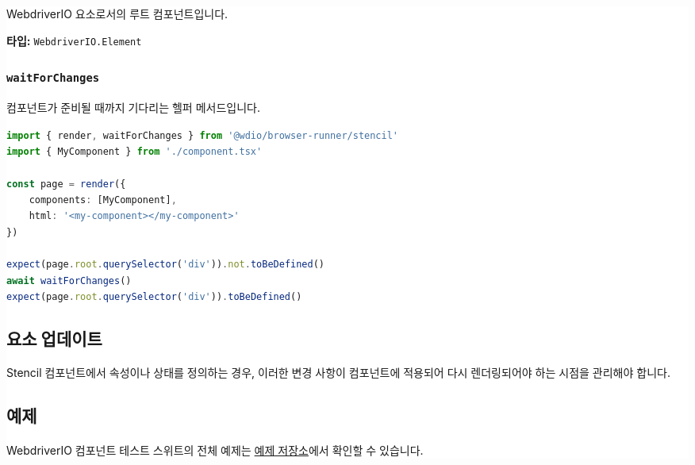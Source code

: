 WebdriverIO 요소로서의 루트 컴포넌트입니다.

__타입:__ `WebdriverIO.Element`

### `waitForChanges`

컴포넌트가 준비될 때까지 기다리는 헬퍼 메서드입니다.

```ts
import { render, waitForChanges } from '@wdio/browser-runner/stencil'
import { MyComponent } from './component.tsx'

const page = render({
    components: [MyComponent],
    html: '<my-component></my-component>'
})

expect(page.root.querySelector('div')).not.toBeDefined()
await waitForChanges()
expect(page.root.querySelector('div')).toBeDefined()
```

## 요소 업데이트

Stencil 컴포넌트에서 속성이나 상태를 정의하는 경우, 이러한 변경 사항이 컴포넌트에 적용되어 다시 렌더링되어야 하는 시점을 관리해야 합니다.


## 예제

WebdriverIO 컴포넌트 테스트 스위트의 전체 예제는 [예제 저장소](https://github.com/webdriverio/component-testing-examples/tree/main/stencil-component-starter)에서 확인할 수 있습니다.